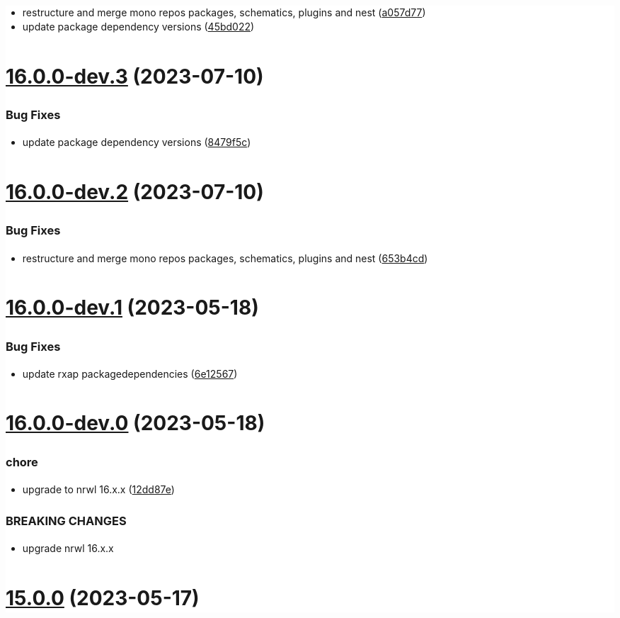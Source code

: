 - restructure and merge mono repos packages, schematics, plugins and nest ([a057d77](https://gitlab.com/rxap/packages/commit/a057d77ca2acf9426a03a497da8532f8a2fe2c86))
- update package dependency versions ([45bd022](https://gitlab.com/rxap/packages/commit/45bd022d755c0c11f7d0bcc76d26b39928007941))

# [16.0.0-dev.3](https://gitlab.com/rxap/packages/compare/@rxap/icon@16.0.0-dev.2...@rxap/icon@16.0.0-dev.3) (2023-07-10)

### Bug Fixes

- update package dependency versions ([8479f5c](https://gitlab.com/rxap/packages/commit/8479f5c405a885cc0f300cec6156584e4c65d59c))

# [16.0.0-dev.2](https://gitlab.com/rxap/packages/compare/@rxap/icon@16.0.0-dev.1...@rxap/icon@16.0.0-dev.2) (2023-07-10)

### Bug Fixes

- restructure and merge mono repos packages, schematics, plugins and nest ([653b4cd](https://gitlab.com/rxap/packages/commit/653b4cd39fc92d322df9b3959651fea0aa6079da))

# [16.0.0-dev.1](https://gitlab.com/rxap/packages/compare/@rxap/icon@16.0.0-dev.0...@rxap/icon@16.0.0-dev.1) (2023-05-18)

### Bug Fixes

- update rxap packagedependencies ([6e12567](https://gitlab.com/rxap/packages/commit/6e12567c05ee3c504da5079cb393660f2ab4cd30))

# [16.0.0-dev.0](https://gitlab.com/rxap/packages/compare/@rxap/icon@15.0.0...@rxap/icon@16.0.0-dev.0) (2023-05-18)

### chore

- upgrade to nrwl 16.x.x ([12dd87e](https://gitlab.com/rxap/packages/commit/12dd87ef38d465c8af33cd26f7d5d7714bf7c392))

### BREAKING CHANGES

- upgrade nrwl 16.x.x

# [15.0.0](https://gitlab.com/rxap/packages/compare/@rxap/icon@14.0.2...@rxap/icon@15.0.0) (2023-05-17)
